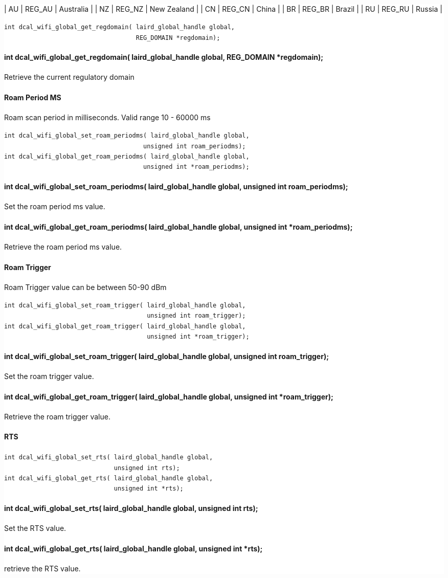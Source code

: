 | AU                             | REG_AU     | Australia         |
| NZ                             | REG_NZ     | New Zealand       |
| CN                             | REG_CN     | China             |
| BR                             | REG_BR     | Brazil            |
| RU                             | REG_RU     | Russia            |
````
int dcal_wifi_global_get_regdomain( laird_global_handle global,
                                    REG_DOMAIN *regdomain);
````
#### int dcal_wifi_global_get_regdomain( laird_global_handle global, REG_DOMAIN *regdomain);
Retrieve the current regulatory domain


#### Roam Period MS
Roam scan period in milliseconds.  Valid range 10 - 60000 ms
````
int dcal_wifi_global_set_roam_periodms( laird_global_handle global,
                                      unsigned int roam_periodms);
int dcal_wifi_global_get_roam_periodms( laird_global_handle global,
                                      unsigned int *roam_periodms);
````
#### int dcal_wifi_global_set_roam_periodms( laird_global_handle global, unsigned int roam_periodms);
Set the roam period ms value.
#### int dcal_wifi_global_get_roam_periodms( laird_global_handle global, unsigned int *roam_periodms);
Retrieve the roam period ms value.

#### Roam Trigger
Roam Trigger value can be between 50-90 dBm
````
int dcal_wifi_global_set_roam_trigger( laird_global_handle global,
                                       unsigned int roam_trigger);
int dcal_wifi_global_get_roam_trigger( laird_global_handle global,
                                       unsigned int *roam_trigger);
````
#### int dcal_wifi_global_set_roam_trigger( laird_global_handle global, unsigned int roam_trigger);
Set the roam trigger value.
#### int dcal_wifi_global_get_roam_trigger( laird_global_handle global, unsigned int *roam_trigger);
Retrieve the roam trigger value.


#### RTS
````
int dcal_wifi_global_set_rts( laird_global_handle global,
                              unsigned int rts);
int dcal_wifi_global_get_rts( laird_global_handle global,
                              unsigned int *rts);
````
#### int dcal_wifi_global_set_rts( laird_global_handle global, unsigned int rts);
Set the RTS value.
#### int dcal_wifi_global_get_rts( laird_global_handle global, unsigned int *rts);
retrieve the RTS value.
